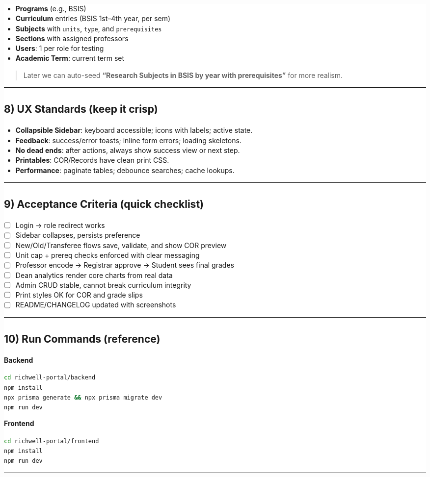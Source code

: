 * **Programs** (e.g., BSIS)
* **Curriculum** entries (BSIS 1st–4th year, per sem)
* **Subjects** with `units`, `type`, and `prerequisites`
* **Sections** with assigned professors
* **Users**: 1 per role for testing
* **Academic Term**: current term set

> Later we can auto-seed **“Research Subjects in BSIS by year with prerequisites”** for more realism.

---

## 8) UX Standards (keep it crisp)

* **Collapsible Sidebar**: keyboard accessible; icons with labels; active state.
* **Feedback**: success/error toasts; inline form errors; loading skeletons.
* **No dead ends**: after actions, always show success view or next step.
* **Printables**: COR/Records have clean print CSS.
* **Performance**: paginate tables; debounce searches; cache lookups.

---

## 9) Acceptance Criteria (quick checklist)

* [ ] Login → role redirect works
* [ ] Sidebar collapses, persists preference
* [ ] New/Old/Transferee flows save, validate, and show COR preview
* [ ] Unit cap + prereq checks enforced with clear messaging
* [ ] Professor encode → Registrar approve → Student sees final grades
* [ ] Dean analytics render core charts from real data
* [ ] Admin CRUD stable, cannot break curriculum integrity
* [ ] Print styles OK for COR and grade slips
* [ ] README/CHANGELOG updated with screenshots

---

## 10) Run Commands (reference)

**Backend**

```bash
cd richwell-portal/backend
npm install
npx prisma generate && npx prisma migrate dev
npm run dev
```

**Frontend**

```bash
cd richwell-portal/frontend
npm install
npm run dev
```

---

